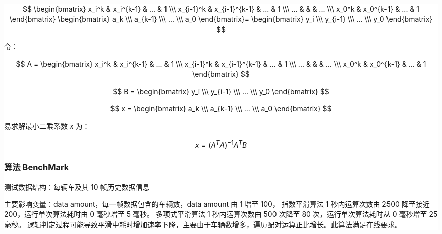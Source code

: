$$ \begin{bmatrix} x_i^k & x_i^{k-1} & ... & 1 \\\ x_{i-1}^k & x_{i-1}^{k-1} & ... & 1 \\\ ... & & &
... \\\ x_0^k & x_0^{k-1} & ... & 1 \end{bmatrix} \begin{bmatrix} a_k \\\ a_{k-1} \\\ ... \\\ a_0
\end{bmatrix}= \begin{bmatrix} y_i \\\ y_{i-1} \\\ ... \\\ y_0 \end{bmatrix} $$

令：

$$ A = \begin{bmatrix} x_i^k & x_i^{k-1} & ... & 1 \\\ x_{i-1}^k & x_{i-1}^{k-1} & ... & 1 \\\
... & & & ... \\\ x_0^k & x_0^{k-1} & ... & 1 \end{bmatrix} $$

$$ B = \begin{bmatrix} y_i \\\ y_{i-1} \\\ ... \\\ y_0 \end{bmatrix} $$

$$ x = \begin{bmatrix} a_k \\\ a_{k-1} \\\ ... \\\ a_0 \end{bmatrix} $$

易求解最小二乘系数 $x$ 为：

$$ x = (A^TA)^{-1}A^TB $$

### 算法 BenchMark

测试数据结构：每辆车及其 10 帧历史数据信息

主要影响变量：data amount，每一帧数据包含的车辆数，data amount 由 $1$ 增至 $100$， 指数平滑算法 $1$ 秒内运算次数由 $2500$ 降至接近
$200$，运行单次算法耗时由 $0$ 毫秒增至 $5$ 毫秒。 多项式平滑算法 $1$ 秒内运算次数由 $500$ 次降至 $80$ 次，运行单次算法耗时从 $0$ 毫秒增至 $25$ 毫秒。
逻辑判定过程可能导致平滑中耗时增加速率下降，主要由于车辆数增多，遍历配对运算正比增长。此算法满足在线要求。
